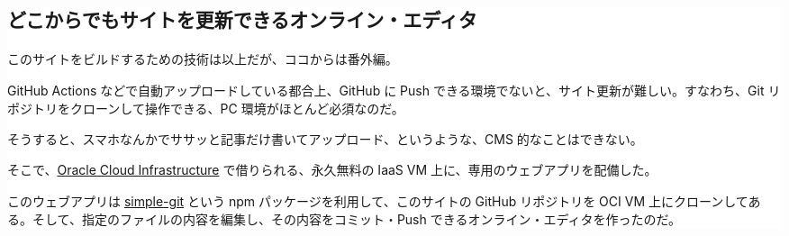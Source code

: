 
## どこからでもサイトを更新できるオンライン・エディタ

このサイトをビルドするための技術は以上だが、ココからは番外編。

GitHub Actions などで自動アップロードしている都合上、GitHub に Push できる環境でないと、サイト更新が難しい。すなわち、Git リポジトリをクローンして操作できる、PC 環境がほとんど必須なのだ。

そうすると、スマホなんかでササッと記事だけ書いてアップロード、というような、CMS 的なことはできない。

そこで、[Oracle Cloud Infrastructure](https://www.oracle.com/jp/cloud/) で借りられる、永久無料の IaaS VM 上に、専用のウェブアプリを配備した。

このウェブアプリは [simple-git](https://github.com/steveukx/git-js) という npm パッケージを利用して、このサイトの GitHub リポジトリを OCI VM 上にクローンしてある。そして、指定のファイルの内容を編集し、その内容をコミット・Push できるオンライン・エディタを作ったのだ。
